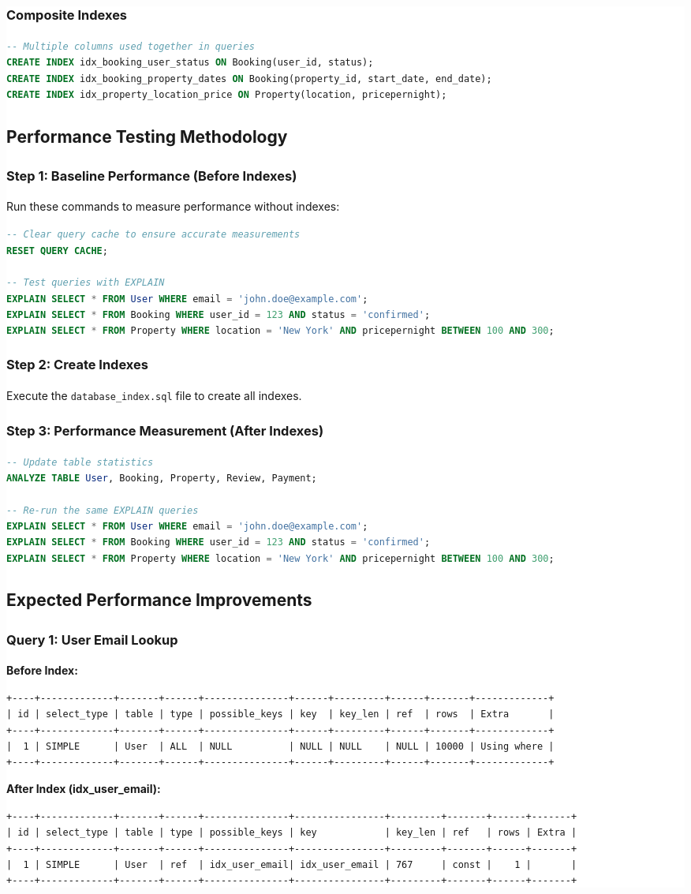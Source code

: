 ### Composite Indexes
```sql
-- Multiple columns used together in queries
CREATE INDEX idx_booking_user_status ON Booking(user_id, status);
CREATE INDEX idx_booking_property_dates ON Booking(property_id, start_date, end_date);
CREATE INDEX idx_property_location_price ON Property(location, pricepernight);
```

## Performance Testing Methodology

### Step 1: Baseline Performance (Before Indexes)
Run these commands to measure performance without indexes:

```sql
-- Clear query cache to ensure accurate measurements
RESET QUERY CACHE;

-- Test queries with EXPLAIN
EXPLAIN SELECT * FROM User WHERE email = 'john.doe@example.com';
EXPLAIN SELECT * FROM Booking WHERE user_id = 123 AND status = 'confirmed';
EXPLAIN SELECT * FROM Property WHERE location = 'New York' AND pricepernight BETWEEN 100 AND 300;
```

### Step 2: Create Indexes
Execute the `database_index.sql` file to create all indexes.

### Step 3: Performance Measurement (After Indexes)
```sql
-- Update table statistics
ANALYZE TABLE User, Booking, Property, Review, Payment;

-- Re-run the same EXPLAIN queries
EXPLAIN SELECT * FROM User WHERE email = 'john.doe@example.com';
EXPLAIN SELECT * FROM Booking WHERE user_id = 123 AND status = 'confirmed';
EXPLAIN SELECT * FROM Property WHERE location = 'New York' AND pricepernight BETWEEN 100 AND 300;
```

## Expected Performance Improvements

### Query 1: User Email Lookup
**Before Index:**
```
+----+-------------+-------+------+---------------+------+---------+------+-------+-------------+
| id | select_type | table | type | possible_keys | key  | key_len | ref  | rows  | Extra       |
+----+-------------+-------+------+---------------+------+---------+------+-------+-------------+
|  1 | SIMPLE      | User  | ALL  | NULL          | NULL | NULL    | NULL | 10000 | Using where |
+----+-------------+-------+------+---------------+------+---------+------+-------+-------------+
```

**After Index (idx_user_email):**
```
+----+-------------+-------+------+---------------+----------------+---------+-------+------+-------+
| id | select_type | table | type | possible_keys | key            | key_len | ref   | rows | Extra |
+----+-------------+-------+------+---------------+----------------+---------+-------+------+-------+
|  1 | SIMPLE      | User  | ref  | idx_user_email| idx_user_email | 767     | const |    1 |       |
+----+-------------+-------+------+---------------+----------------+---------+-------+------+-------+
```
